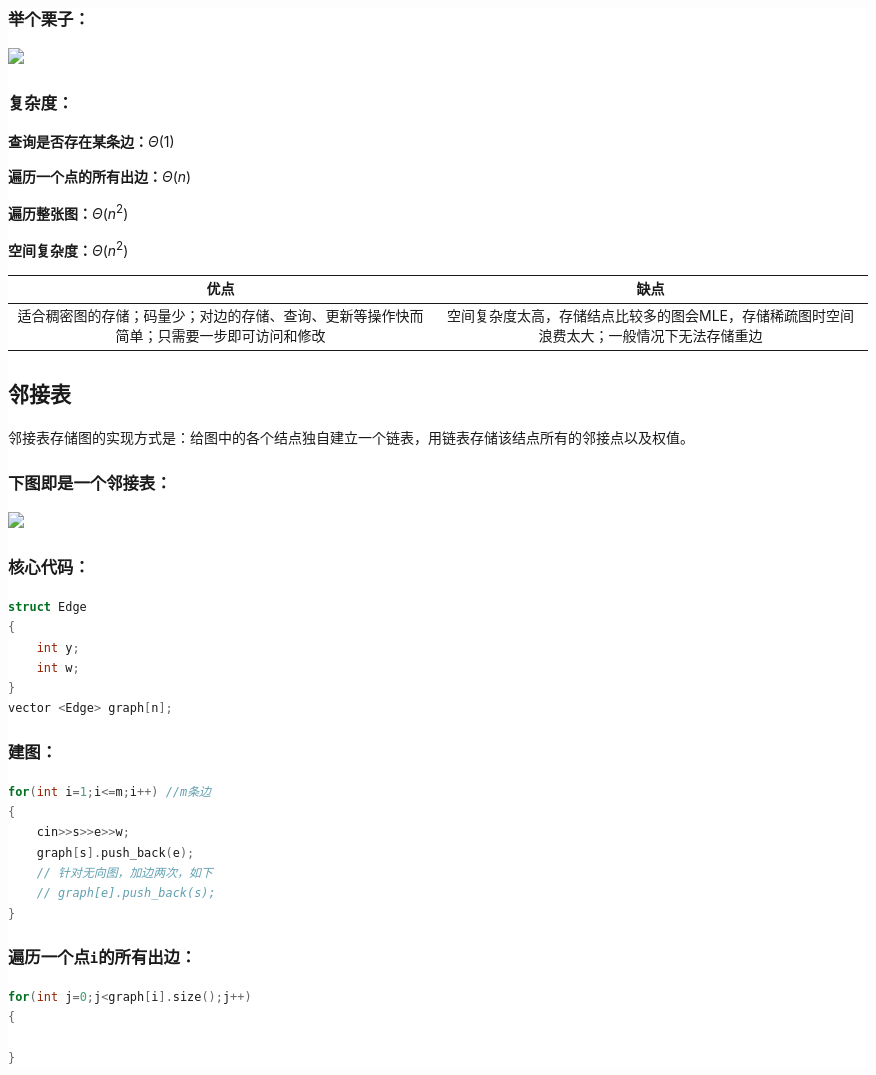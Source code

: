 ### **举个栗子：**

![](https://img-blog.csdn.net/20160511173743769)

### **复杂度：**

**查询是否存在某条边：**$\Theta(1)$

**遍历一个点的所有出边：**$\Theta(n)$

**遍历整张图：**$\Theta(n^2)$

**空间复杂度：**$\Theta(n^2)$

|                             优点                             |                             缺点                             |
| :----------------------------------------------------------: | :----------------------------------------------------------: |
| 适合稠密图的存储；码量少；对边的存储、查询、更新等操作快而简单；只需要一步即可访问和修改 | 空间复杂度太高，存储结点比较多的图会MLE，存储稀疏图时空间浪费太大；一般情况下无法存储重边 |

## **邻接表**

邻接表存储图的实现方式是：给图中的各个结点独自建立一个链表，用链表存储该结点所有的邻接点以及权值。

### **下图即是一个邻接表：**

![](https://img-blog.csdn.net/20160511173718441)

### **核心代码：**

```c++
struct Edge
{
    int y;
    int w;
}
vector <Edge> graph[n];
```

### **建图：**

``` cpp
for(int i=1;i<=m;i++) //m条边
{
    cin>>s>>e>>w;
    graph[s].push_back(e);
    // 针对无向图，加边两次，如下
    // graph[e].push_back(s);
}
```

### **遍历一个点`i`的所有出边：**

``` cpp
for(int j=0;j<graph[i].size();j++)
{
    
}
```
